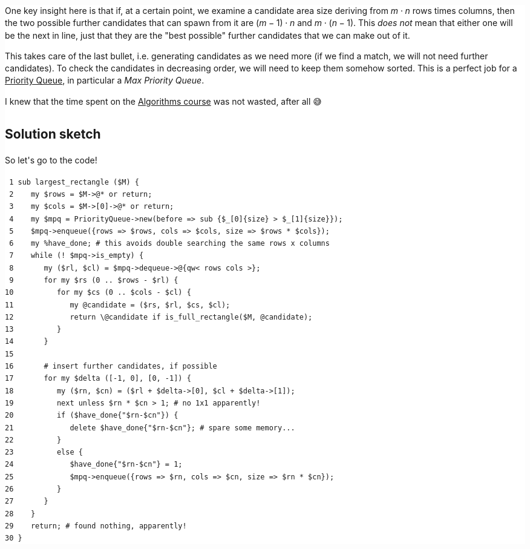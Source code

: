 One key insight here is that if, at a certain point, we examine a candidate
area size deriving from $m \cdot n$ rows times columns, then the two possible
further candidates that can spawn from it are $(m - 1) \cdot n$ and $m \cdot
(n - 1)$. This *does not* mean that either one will be the next in line,
just that they are the "best possible" further candidates that we can make
out of it.

This takes care of the last bullet, i.e. generating candidates as we need
more (if we find a match, we will not need further candidates). To check the
candidates in decreasing order, we will need to keep them somehow sorted.
This is a perfect job for a [Priority Queue][], in particular a *Max
Priority Queue*.

I knew that the time spent on the [Algorithms course][] was not wasted,
after all 😅

## Solution sketch

So let's go to the code!

```
 1 sub largest_rectangle ($M) {
 2    my $rows = $M->@* or return;
 3    my $cols = $M->[0]->@* or return;
 4    my $mpq = PriorityQueue->new(before => sub {$_[0]{size} > $_[1]{size}});
 5    $mpq->enqueue({rows => $rows, cols => $cols, size => $rows * $cols});
 6    my %have_done; # this avoids double searching the same rows x columns
 7    while (! $mpq->is_empty) {
 8       my ($rl, $cl) = $mpq->dequeue->@{qw< rows cols >};
 9       for my $rs (0 .. $rows - $rl) {
10          for my $cs (0 .. $cols - $cl) {
11             my @candidate = ($rs, $rl, $cs, $cl);
12             return \@candidate if is_full_rectangle($M, @candidate);
13          }
14       }
15 
16       # insert further candidates, if possible
17       for my $delta ([-1, 0], [0, -1]) {
18          my ($rn, $cn) = ($rl + $delta->[0], $cl + $delta->[1]);
19          next unless $rn * $cn > 1; # no 1x1 apparently!
20          if ($have_done{"$rn-$cn"}) {
21             delete $have_done{"$rn-$cn"}; # spare some memory...
22          }
23          else {
24             $have_done{"$rn-$cn"} = 1;
25             $mpq->enqueue({rows => $rn, cols => $cn, size => $rn * $cn});
26          }
27       }
28    }
29    return; # found nothing, apparently!
30 }
```


[Perl Weekly Challenge]: https://perlweeklychallenge.org/
[#087]: https://perlweeklychallenge.org/blog/perl-weekly-challenge-087/
[TASK #2]: https://perlweeklychallenge.org/blog/perl-weekly-challenge-087/#TASK2
[Perl]: https://www.perl.org/
[Priority Queue]: https://algs4.cs.princeton.edu/24pq/
[Algorithms course]: https://www.coursera.org/learn/algorithms-part1
[cglib]: https://github.com/polettix/cglib-perl
[PriorityQueue.pm]: https://github.com/polettix/cglib-perl/blob/master/PriorityQueue.pm